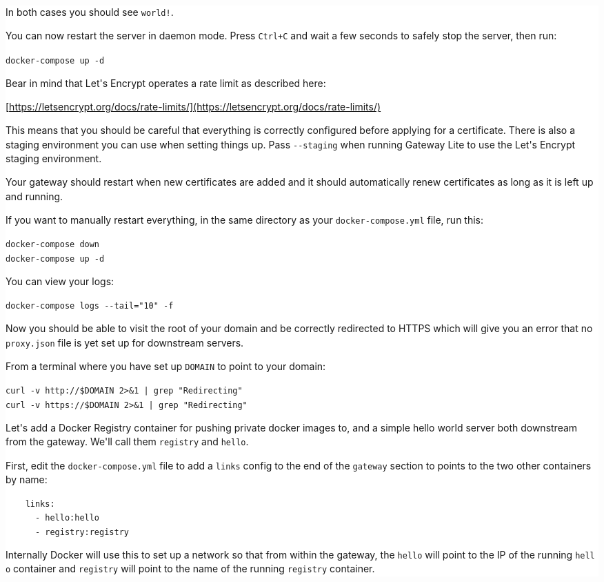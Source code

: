 In both cases you should see `world!`.

You can now restart the server in daemon mode. Press `Ctrl+C` and wait a few seconds to safely stop the server, then run:

```
docker-compose up -d
```

Bear in mind that Let's Encrypt operates a rate limit as described here:

[https://letsencrypt.org/docs/rate-limits/](https://letsencrypt.org/docs/rate-limits/)

This means that you should be careful that everything is correctly configured
before applying for a certificate. There is also a staging environment you can
use when setting things up. Pass `--staging` when running Gateway Lite to use
the Let's Encrypt staging environment.

Your gateway should restart when new certificates are added and it should
automatically renew certificates as long as it is left up and running.

If you want to manually restart everything, in the same directory as your
`docker-compose.yml` file, run this:

```
docker-compose down
docker-compose up -d
```

You can view your logs:

```
docker-compose logs --tail="10" -f
```

Now you should be able to visit the root of your domain and be correctly
redirected to HTTPS which will give you an error that no `proxy.json` file is
yet set up for downstream servers.

From a terminal where you have set up `DOMAIN` to point to your domain:

```
curl -v http://$DOMAIN 2>&1 | grep "Redirecting"
curl -v https://$DOMAIN 2>&1 | grep "Redirecting"
```

Let's add a Docker Registry container for pushing private docker images to, and
a simple hello world server both downstream from the gateway. We'll call them
`registry` and `hello`.

First, edit the `docker-compose.yml` file to add a `links` config to the end of
the `gateway` section to points to the two other containers by name:

```
    links:
      - hello:hello
      - registry:registry
```

Internally Docker will use this to set up a network so that from within the
gateway, the `hello` will point to the IP of the running `hello` container and
`registry` will point to the name of the running `registry` container.
